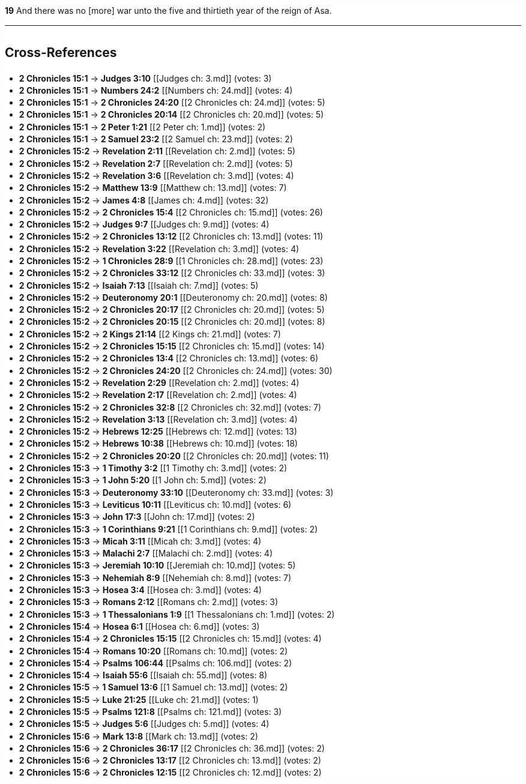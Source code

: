 **19** And there was no [more] war unto the five and thirtieth year of the reign of Asa.

---

## Cross-References

- **2 Chronicles 15:1** → **Judges 3:10** [[Judges ch: 3.md]] (votes: 3)
- **2 Chronicles 15:1** → **Numbers 24:2** [[Numbers ch: 24.md]] (votes: 4)
- **2 Chronicles 15:1** → **2 Chronicles 24:20** [[2 Chronicles ch: 24.md]] (votes: 5)
- **2 Chronicles 15:1** → **2 Chronicles 20:14** [[2 Chronicles ch: 20.md]] (votes: 5)
- **2 Chronicles 15:1** → **2 Peter 1:21** [[2 Peter ch: 1.md]] (votes: 2)
- **2 Chronicles 15:1** → **2 Samuel 23:2** [[2 Samuel ch: 23.md]] (votes: 2)
- **2 Chronicles 15:2** → **Revelation 2:11** [[Revelation ch: 2.md]] (votes: 5)
- **2 Chronicles 15:2** → **Revelation 2:7** [[Revelation ch: 2.md]] (votes: 5)
- **2 Chronicles 15:2** → **Revelation 3:6** [[Revelation ch: 3.md]] (votes: 4)
- **2 Chronicles 15:2** → **Matthew 13:9** [[Matthew ch: 13.md]] (votes: 7)
- **2 Chronicles 15:2** → **James 4:8** [[James ch: 4.md]] (votes: 32)
- **2 Chronicles 15:2** → **2 Chronicles 15:4** [[2 Chronicles ch: 15.md]] (votes: 26)
- **2 Chronicles 15:2** → **Judges 9:7** [[Judges ch: 9.md]] (votes: 4)
- **2 Chronicles 15:2** → **2 Chronicles 13:12** [[2 Chronicles ch: 13.md]] (votes: 11)
- **2 Chronicles 15:2** → **Revelation 3:22** [[Revelation ch: 3.md]] (votes: 4)
- **2 Chronicles 15:2** → **1 Chronicles 28:9** [[1 Chronicles ch: 28.md]] (votes: 23)
- **2 Chronicles 15:2** → **2 Chronicles 33:12** [[2 Chronicles ch: 33.md]] (votes: 3)
- **2 Chronicles 15:2** → **Isaiah 7:13** [[Isaiah ch: 7.md]] (votes: 5)
- **2 Chronicles 15:2** → **Deuteronomy 20:1** [[Deuteronomy ch: 20.md]] (votes: 8)
- **2 Chronicles 15:2** → **2 Chronicles 20:17** [[2 Chronicles ch: 20.md]] (votes: 5)
- **2 Chronicles 15:2** → **2 Chronicles 20:15** [[2 Chronicles ch: 20.md]] (votes: 8)
- **2 Chronicles 15:2** → **2 Kings 21:14** [[2 Kings ch: 21.md]] (votes: 7)
- **2 Chronicles 15:2** → **2 Chronicles 15:15** [[2 Chronicles ch: 15.md]] (votes: 14)
- **2 Chronicles 15:2** → **2 Chronicles 13:4** [[2 Chronicles ch: 13.md]] (votes: 6)
- **2 Chronicles 15:2** → **2 Chronicles 24:20** [[2 Chronicles ch: 24.md]] (votes: 30)
- **2 Chronicles 15:2** → **Revelation 2:29** [[Revelation ch: 2.md]] (votes: 4)
- **2 Chronicles 15:2** → **Revelation 2:17** [[Revelation ch: 2.md]] (votes: 4)
- **2 Chronicles 15:2** → **2 Chronicles 32:8** [[2 Chronicles ch: 32.md]] (votes: 7)
- **2 Chronicles 15:2** → **Revelation 3:13** [[Revelation ch: 3.md]] (votes: 4)
- **2 Chronicles 15:2** → **Hebrews 12:25** [[Hebrews ch: 12.md]] (votes: 13)
- **2 Chronicles 15:2** → **Hebrews 10:38** [[Hebrews ch: 10.md]] (votes: 18)
- **2 Chronicles 15:2** → **2 Chronicles 20:20** [[2 Chronicles ch: 20.md]] (votes: 11)
- **2 Chronicles 15:3** → **1 Timothy 3:2** [[1 Timothy ch: 3.md]] (votes: 2)
- **2 Chronicles 15:3** → **1 John 5:20** [[1 John ch: 5.md]] (votes: 2)
- **2 Chronicles 15:3** → **Deuteronomy 33:10** [[Deuteronomy ch: 33.md]] (votes: 3)
- **2 Chronicles 15:3** → **Leviticus 10:11** [[Leviticus ch: 10.md]] (votes: 6)
- **2 Chronicles 15:3** → **John 17:3** [[John ch: 17.md]] (votes: 2)
- **2 Chronicles 15:3** → **1 Corinthians 9:21** [[1 Corinthians ch: 9.md]] (votes: 2)
- **2 Chronicles 15:3** → **Micah 3:11** [[Micah ch: 3.md]] (votes: 4)
- **2 Chronicles 15:3** → **Malachi 2:7** [[Malachi ch: 2.md]] (votes: 4)
- **2 Chronicles 15:3** → **Jeremiah 10:10** [[Jeremiah ch: 10.md]] (votes: 5)
- **2 Chronicles 15:3** → **Nehemiah 8:9** [[Nehemiah ch: 8.md]] (votes: 7)
- **2 Chronicles 15:3** → **Hosea 3:4** [[Hosea ch: 3.md]] (votes: 4)
- **2 Chronicles 15:3** → **Romans 2:12** [[Romans ch: 2.md]] (votes: 3)
- **2 Chronicles 15:3** → **1 Thessalonians 1:9** [[1 Thessalonians ch: 1.md]] (votes: 2)
- **2 Chronicles 15:4** → **Hosea 6:1** [[Hosea ch: 6.md]] (votes: 3)
- **2 Chronicles 15:4** → **2 Chronicles 15:15** [[2 Chronicles ch: 15.md]] (votes: 4)
- **2 Chronicles 15:4** → **Romans 10:20** [[Romans ch: 10.md]] (votes: 2)
- **2 Chronicles 15:4** → **Psalms 106:44** [[Psalms ch: 106.md]] (votes: 2)
- **2 Chronicles 15:4** → **Isaiah 55:6** [[Isaiah ch: 55.md]] (votes: 8)
- **2 Chronicles 15:5** → **1 Samuel 13:6** [[1 Samuel ch: 13.md]] (votes: 2)
- **2 Chronicles 15:5** → **Luke 21:25** [[Luke ch: 21.md]] (votes: 1)
- **2 Chronicles 15:5** → **Psalms 121:8** [[Psalms ch: 121.md]] (votes: 3)
- **2 Chronicles 15:5** → **Judges 5:6** [[Judges ch: 5.md]] (votes: 4)
- **2 Chronicles 15:6** → **Mark 13:8** [[Mark ch: 13.md]] (votes: 2)
- **2 Chronicles 15:6** → **2 Chronicles 36:17** [[2 Chronicles ch: 36.md]] (votes: 2)
- **2 Chronicles 15:6** → **2 Chronicles 13:17** [[2 Chronicles ch: 13.md]] (votes: 2)
- **2 Chronicles 15:6** → **2 Chronicles 12:15** [[2 Chronicles ch: 12.md]] (votes: 2)